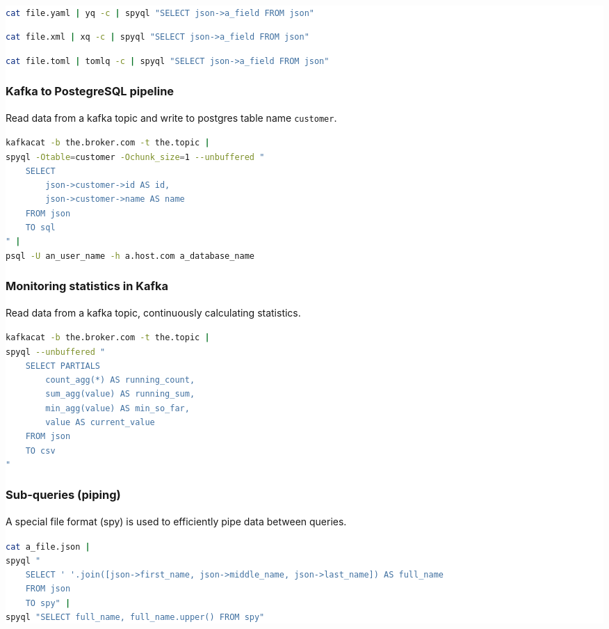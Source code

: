 ```sh
cat file.yaml | yq -c | spyql "SELECT json->a_field FROM json"
```
```sh
cat file.xml | xq -c | spyql "SELECT json->a_field FROM json"
```
```sh
cat file.toml | tomlq -c | spyql "SELECT json->a_field FROM json"
```


### Kafka to PostegreSQL pipeline

Read data from a kafka topic and write to postgres table name `customer`.

```sh
kafkacat -b the.broker.com -t the.topic |
spyql -Otable=customer -Ochunk_size=1 --unbuffered "
	SELECT
		json->customer->id AS id,
		json->customer->name AS name
	FROM json
	TO sql
" |
psql -U an_user_name -h a.host.com a_database_name
```

### Monitoring statistics in Kafka

Read data from a kafka topic, continuously calculating statistics.

```sh
kafkacat -b the.broker.com -t the.topic |
spyql --unbuffered "
	SELECT PARTIALS
        count_agg(*) AS running_count,
		sum_agg(value) AS running_sum,
		min_agg(value) AS min_so_far, 
        value AS current_value
	FROM json
	TO csv
" 
```


### Sub-queries (piping)

A special file format (spy) is used to efficiently pipe data between queries.

```sh
cat a_file.json |
spyql "
	SELECT ' '.join([json->first_name, json->middle_name, json->last_name]) AS full_name
	FROM json
	TO spy" |
spyql "SELECT full_name, full_name.upper() FROM spy"
```
